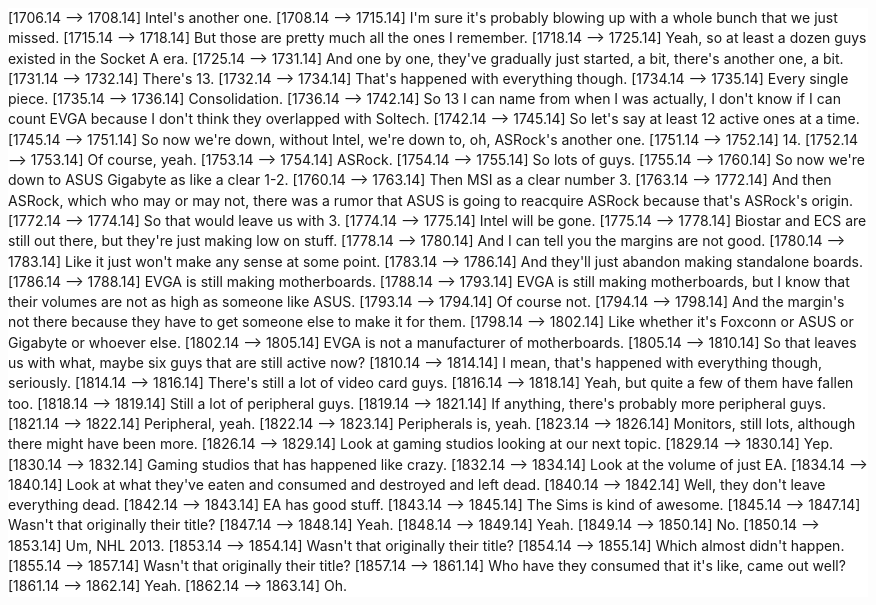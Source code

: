[1706.14 --> 1708.14]  Intel's another one.
[1708.14 --> 1715.14]  I'm sure it's probably blowing up with a whole bunch that we just missed.
[1715.14 --> 1718.14]  But those are pretty much all the ones I remember.
[1718.14 --> 1725.14]  Yeah, so at least a dozen guys existed in the Socket A era.
[1725.14 --> 1731.14]  And one by one, they've gradually just started, a bit, there's another one, a bit.
[1731.14 --> 1732.14]  There's 13.
[1732.14 --> 1734.14]  That's happened with everything though.
[1734.14 --> 1735.14]  Every single piece.
[1735.14 --> 1736.14]  Consolidation.
[1736.14 --> 1742.14]  So 13 I can name from when I was actually, I don't know if I can count EVGA because I don't think they overlapped with Soltech.
[1742.14 --> 1745.14]  So let's say at least 12 active ones at a time.
[1745.14 --> 1751.14]  So now we're down, without Intel, we're down to, oh, ASRock's another one.
[1751.14 --> 1752.14]  14.
[1752.14 --> 1753.14]  Of course, yeah.
[1753.14 --> 1754.14]  ASRock.
[1754.14 --> 1755.14]  So lots of guys.
[1755.14 --> 1760.14]  So now we're down to ASUS Gigabyte as like a clear 1-2.
[1760.14 --> 1763.14]  Then MSI as a clear number 3.
[1763.14 --> 1772.14]  And then ASRock, which who may or may not, there was a rumor that ASUS is going to reacquire ASRock because that's ASRock's origin.
[1772.14 --> 1774.14]  So that would leave us with 3.
[1774.14 --> 1775.14]  Intel will be gone.
[1775.14 --> 1778.14]  Biostar and ECS are still out there, but they're just making low on stuff.
[1778.14 --> 1780.14]  And I can tell you the margins are not good.
[1780.14 --> 1783.14]  Like it just won't make any sense at some point.
[1783.14 --> 1786.14]  And they'll just abandon making standalone boards.
[1786.14 --> 1788.14]  EVGA is still making motherboards.
[1788.14 --> 1793.14]  EVGA is still making motherboards, but I know that their volumes are not as high as someone like ASUS.
[1793.14 --> 1794.14]  Of course not.
[1794.14 --> 1798.14]  And the margin's not there because they have to get someone else to make it for them.
[1798.14 --> 1802.14]  Like whether it's Foxconn or ASUS or Gigabyte or whoever else.
[1802.14 --> 1805.14]  EVGA is not a manufacturer of motherboards.
[1805.14 --> 1810.14]  So that leaves us with what, maybe six guys that are still active now?
[1810.14 --> 1814.14]  I mean, that's happened with everything though, seriously.
[1814.14 --> 1816.14]  There's still a lot of video card guys.
[1816.14 --> 1818.14]  Yeah, but quite a few of them have fallen too.
[1818.14 --> 1819.14]  Still a lot of peripheral guys.
[1819.14 --> 1821.14]  If anything, there's probably more peripheral guys.
[1821.14 --> 1822.14]  Peripheral, yeah.
[1822.14 --> 1823.14]  Peripherals is, yeah.
[1823.14 --> 1826.14]  Monitors, still lots, although there might have been more.
[1826.14 --> 1829.14]  Look at gaming studios looking at our next topic.
[1829.14 --> 1830.14]  Yep.
[1830.14 --> 1832.14]  Gaming studios that has happened like crazy.
[1832.14 --> 1834.14]  Look at the volume of just EA.
[1834.14 --> 1840.14]  Look at what they've eaten and consumed and destroyed and left dead.
[1840.14 --> 1842.14]  Well, they don't leave everything dead.
[1842.14 --> 1843.14]  EA has good stuff.
[1843.14 --> 1845.14]  The Sims is kind of awesome.
[1845.14 --> 1847.14]  Wasn't that originally their title?
[1847.14 --> 1848.14]  Yeah.
[1848.14 --> 1849.14]  Yeah.
[1849.14 --> 1850.14]  No.
[1850.14 --> 1853.14]  Um, NHL 2013.
[1853.14 --> 1854.14]  Wasn't that originally their title?
[1854.14 --> 1855.14]  Which almost didn't happen.
[1855.14 --> 1857.14]  Wasn't that originally their title?
[1857.14 --> 1861.14]  Who have they consumed that it's like, came out well?
[1861.14 --> 1862.14]  Yeah.
[1862.14 --> 1863.14]  Oh.